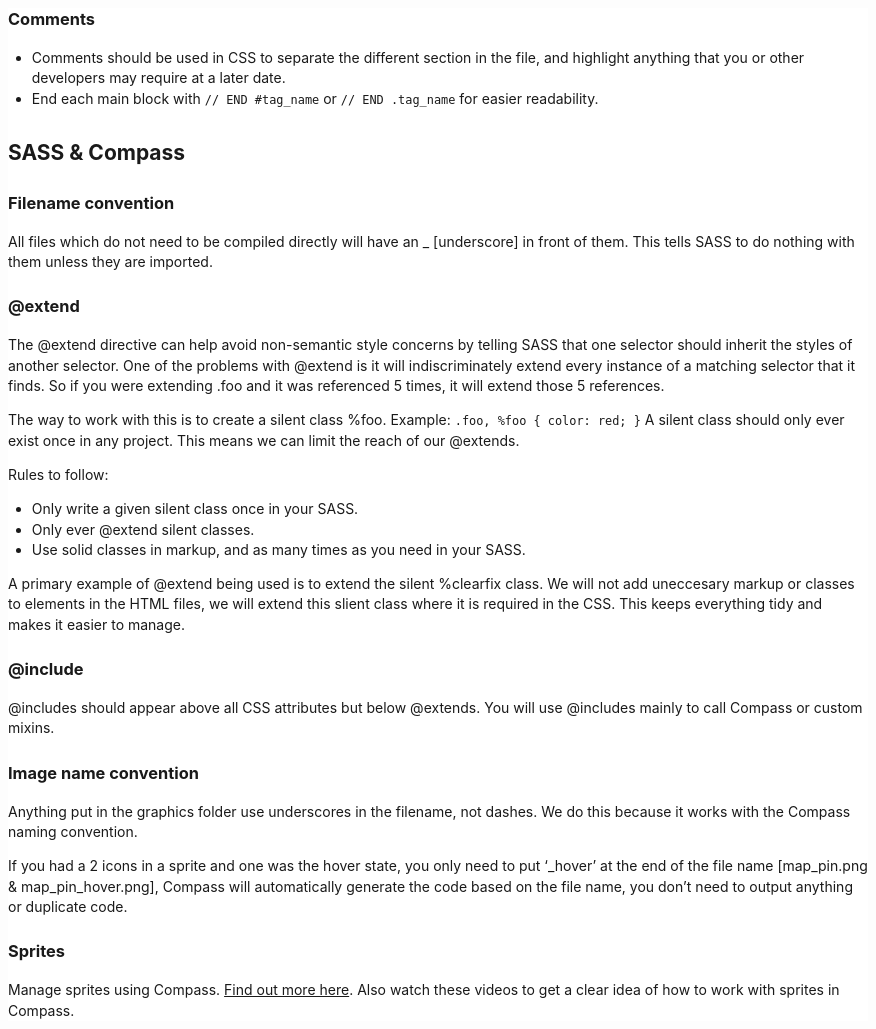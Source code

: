 ### Comments

* Comments should be used in CSS to separate the different section in the file, and highlight anything that you or other developers may require at a later date.
* End each main block with ``// END #tag_name`` or ``// END .tag_name`` for easier readability.

## SASS & Compass

### Filename convention

All files which do not need to be compiled directly will have an _ [underscore] in front of them. This tells SASS to do nothing with them unless they are imported.


### @extend
The @extend directive can help avoid non-semantic style concerns by telling SASS that one selector should inherit the styles of another selector.
One of the problems with @extend is it will indiscriminately extend every instance of a matching selector that it finds. So if you were extending .foo and it was referenced 5 times, it will extend those 5 references.

The way to work with this is to create a silent class %foo. Example: ``.foo, %foo { color: red; }``
A silent class should only ever exist once in any project. This means we can limit the reach of our @extends.

Rules to follow:
* Only write a given silent class once in your SASS.
* Only ever @extend silent classes.
* Use solid classes in markup, and as many times as you need in your SASS.

A primary example of @extend being used is to extend the silent %clearfix class. We will not add uneccesary markup or classes to elements in the HTML files, we will extend this slient class where it is required in the CSS. This keeps everything tidy and makes it easier to manage.


### @include

@includes should appear above all CSS attributes but below @extends.
You will use @includes mainly to call Compass or custom mixins.


### Image name convention

Anything put in the graphics folder use underscores in the filename, not dashes.
We do this because it works with the Compass naming convention.

If you had a 2 icons in a sprite and one was the hover state, you only need to put ‘_hover’ at the end of the file name [map_pin.png & map_pin_hover.png], Compass will automatically generate the code based on the file name, you don’t need to output anything or duplicate code.


### Sprites
Manage sprites using Compass. [Find out more here](http://compass-style.org/help/tutorials/spriting/).
Also watch these videos to get a clear idea of how to work with sprites in Compass.
